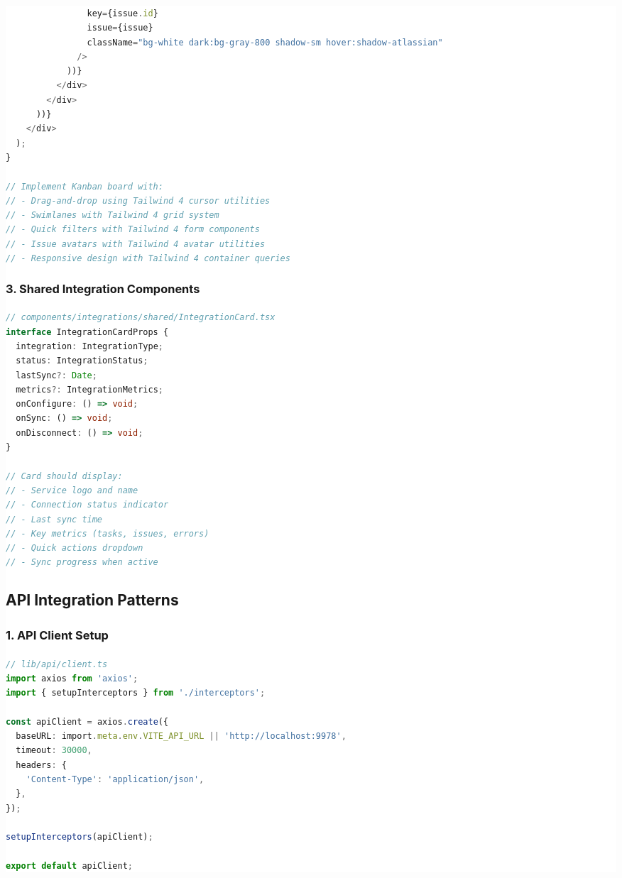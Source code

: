 ```typescript
                key={issue.id}
                issue={issue}
                className="bg-white dark:bg-gray-800 shadow-sm hover:shadow-atlassian"
              />
            ))}
          </div>
        </div>
      ))}
    </div>
  );
}

// Implement Kanban board with:
// - Drag-and-drop using Tailwind 4 cursor utilities
// - Swimlanes with Tailwind 4 grid system
// - Quick filters with Tailwind 4 form components
// - Issue avatars with Tailwind 4 avatar utilities
// - Responsive design with Tailwind 4 container queries
```

### 3. Shared Integration Components

```typescript
// components/integrations/shared/IntegrationCard.tsx
interface IntegrationCardProps {
  integration: IntegrationType;
  status: IntegrationStatus;
  lastSync?: Date;
  metrics?: IntegrationMetrics;
  onConfigure: () => void;
  onSync: () => void;
  onDisconnect: () => void;
}

// Card should display:
// - Service logo and name
// - Connection status indicator
// - Last sync time
// - Key metrics (tasks, issues, errors)
// - Quick actions dropdown
// - Sync progress when active
```

## API Integration Patterns

### 1. API Client Setup

```typescript
// lib/api/client.ts
import axios from 'axios';
import { setupInterceptors } from './interceptors';

const apiClient = axios.create({
  baseURL: import.meta.env.VITE_API_URL || 'http://localhost:9978',
  timeout: 30000,
  headers: {
    'Content-Type': 'application/json',
  },
});

setupInterceptors(apiClient);

export default apiClient;
```